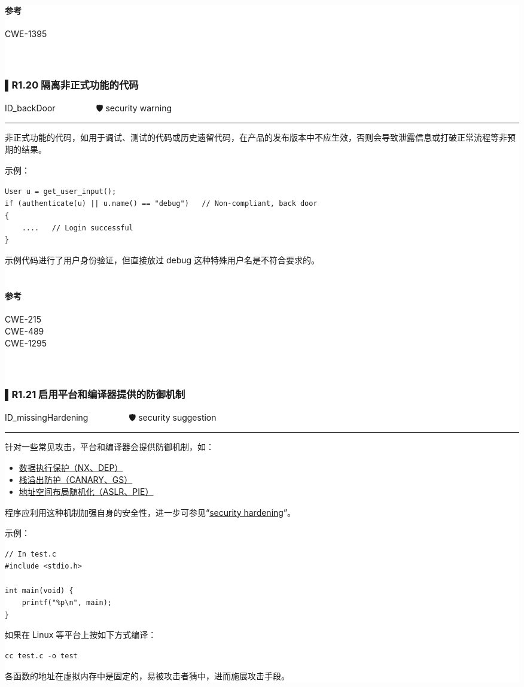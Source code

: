 #### 参考
CWE-1395  
<br/>
<br/>

### <span id="backdoor">▌R1.20 隔离非正式功能的代码</span>

ID_backDoor &emsp;&emsp;&emsp;&emsp;&nbsp; :shield: security warning

<hr/>

非正式功能的代码，如用于调试、测试的代码或历史遗留代码，在产品的发布版本中不应生效，否则会导致泄露信息或打破正常流程等非预期的结果。  
  
示例：
```
User u = get_user_input();
if (authenticate(u) || u.name() == "debug")   // Non-compliant, back door
{
    ....   // Login successful
}
```
示例代码进行了用户身份验证，但直接放过 debug 这种特殊用户名是不符合要求的。
<br/>
<br/>

#### 参考
CWE-215  
CWE-489  
CWE-1295  
<br/>
<br/>

### <span id="missinghardening">▌R1.21 启用平台和编译器提供的防御机制</span>

ID_missingHardening &emsp;&emsp;&emsp;&emsp;&nbsp; :shield: security suggestion

<hr/>

针对一些常见攻击，平台和编译器会提供防御机制，如：  
 - [数据执行保护（NX、DEP）](https://en.wikipedia.org/wiki/Executable_space_protection)  
 - [栈溢出防护（CANARY、GS）](https://en.wikipedia.org/wiki/Buffer_overflow_protection)  
 - [地址空间布局随机化（ASLR、PIE）](https://en.wikipedia.org/wiki/Address_space_layout_randomization)  
  
程序应利用这种机制加强自身的安全性，进一步可参见“[security hardening](https://en.wikipedia.org/wiki/Hardening_(computing))”。  
  
示例：
```
// In test.c
#include <stdio.h>

int main(void) {
    printf("%p\n", main);
}
```
如果在 Linux 等平台上按如下方式编译：
```
cc test.c -o test
```
各函数的地址在虚拟内存中是固定的，易被攻击者猜中，进而施展攻击手段。  
  